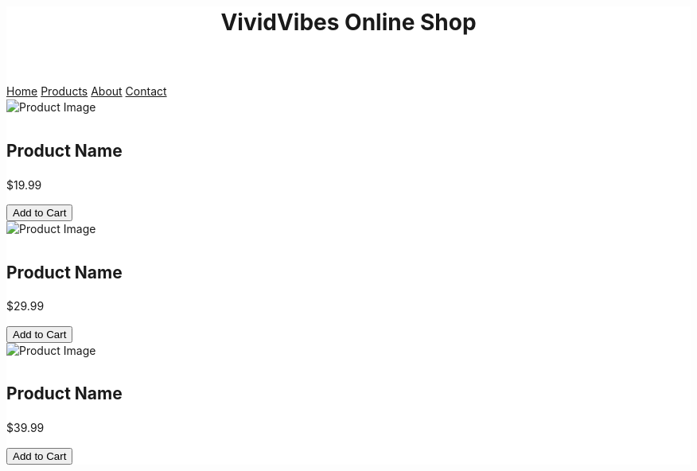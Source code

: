 <body>
    <header>
        <h1>VividVibes Online Shop</h1>
    </header>
    <nav>
        <a href="#">Home</a>
        <a href="#">Products</a>
        <a href="#">About</a>
        <a href="#">Contact</a>
    </nav>
    <div class="container">
        <div class="product">
            <img src="https://via.placeholder.com/150" alt="Product Image">
            <h2>Product Name</h2>
            <p>$19.99</p>
            <button>Add to Cart</button>
        </div>
        <div class="product">
            <img src="https://via.placeholder.com/150" alt="Product Image">
            <h2>Product Name</h2>
            <p>$29.99</p>
            <button>Add to Cart</button>
        </div>
        <div class="product">
            <img src="https://via.placeholder.com/150" alt="Product Image">
            <h2>Product Name</h2>
            <p>$39.99</p>
            <button>Add to Cart</button>
        </div>
    </div>
</body>
</html>
